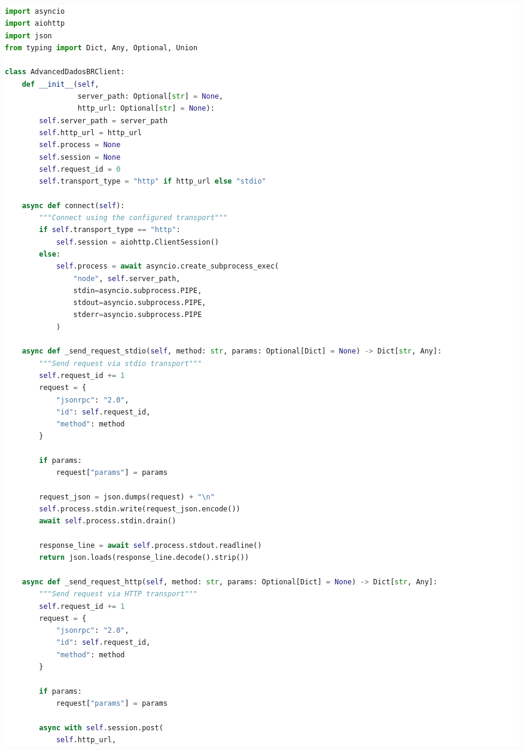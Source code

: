 ```python
import asyncio
import aiohttp
import json
from typing import Dict, Any, Optional, Union

class AdvancedDadosBRClient:
    def __init__(self,
                 server_path: Optional[str] = None,
                 http_url: Optional[str] = None):
        self.server_path = server_path
        self.http_url = http_url
        self.process = None
        self.session = None
        self.request_id = 0
        self.transport_type = "http" if http_url else "stdio"

    async def connect(self):
        """Connect using the configured transport"""
        if self.transport_type == "http":
            self.session = aiohttp.ClientSession()
        else:
            self.process = await asyncio.create_subprocess_exec(
                "node", self.server_path,
                stdin=asyncio.subprocess.PIPE,
                stdout=asyncio.subprocess.PIPE,
                stderr=asyncio.subprocess.PIPE
            )

    async def _send_request_stdio(self, method: str, params: Optional[Dict] = None) -> Dict[str, Any]:
        """Send request via stdio transport"""
        self.request_id += 1
        request = {
            "jsonrpc": "2.0",
            "id": self.request_id,
            "method": method
        }

        if params:
            request["params"] = params

        request_json = json.dumps(request) + "\n"
        self.process.stdin.write(request_json.encode())
        await self.process.stdin.drain()

        response_line = await self.process.stdout.readline()
        return json.loads(response_line.decode().strip())

    async def _send_request_http(self, method: str, params: Optional[Dict] = None) -> Dict[str, Any]:
        """Send request via HTTP transport"""
        self.request_id += 1
        request = {
            "jsonrpc": "2.0",
            "id": self.request_id,
            "method": method
        }

        if params:
            request["params"] = params

        async with self.session.post(
            self.http_url,
```